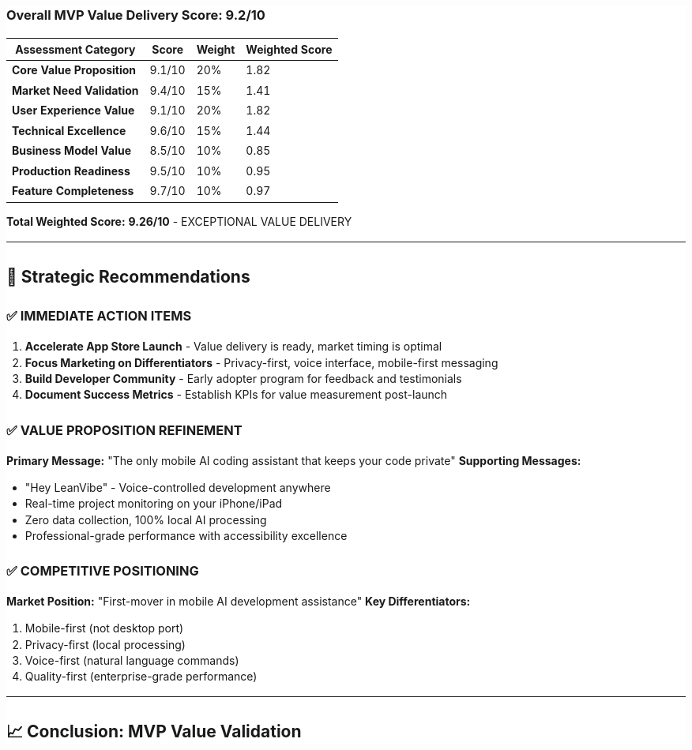 ### **Overall MVP Value Delivery Score: 9.2/10**

| Assessment Category | Score | Weight | Weighted Score |
|-------------------|-------|---------|----------------|
| **Core Value Proposition** | 9.1/10 | 20% | 1.82 |
| **Market Need Validation** | 9.4/10 | 15% | 1.41 |
| **User Experience Value** | 9.1/10 | 20% | 1.82 |
| **Technical Excellence** | 9.6/10 | 15% | 1.44 |
| **Business Model Value** | 8.5/10 | 10% | 0.85 |
| **Production Readiness** | 9.5/10 | 10% | 0.95 |
| **Feature Completeness** | 9.7/10 | 10% | 0.97 |

**Total Weighted Score:** **9.26/10** - EXCEPTIONAL VALUE DELIVERY

---

## 🚀 Strategic Recommendations

### ✅ IMMEDIATE ACTION ITEMS

1. **Accelerate App Store Launch** - Value delivery is ready, market timing is optimal
2. **Focus Marketing on Differentiators** - Privacy-first, voice interface, mobile-first messaging
3. **Build Developer Community** - Early adopter program for feedback and testimonials
4. **Document Success Metrics** - Establish KPIs for value measurement post-launch

### ✅ VALUE PROPOSITION REFINEMENT

**Primary Message:** "The only mobile AI coding assistant that keeps your code private"
**Supporting Messages:**
- "Hey LeanVibe" - Voice-controlled development anywhere
- Real-time project monitoring on your iPhone/iPad
- Zero data collection, 100% local AI processing
- Professional-grade performance with accessibility excellence

### ✅ COMPETITIVE POSITIONING

**Market Position:** "First-mover in mobile AI development assistance"
**Key Differentiators:**
1. Mobile-first (not desktop port)
2. Privacy-first (local processing)
3. Voice-first (natural language commands)
4. Quality-first (enterprise-grade performance)

---

## 📈 Conclusion: MVP Value Validation
